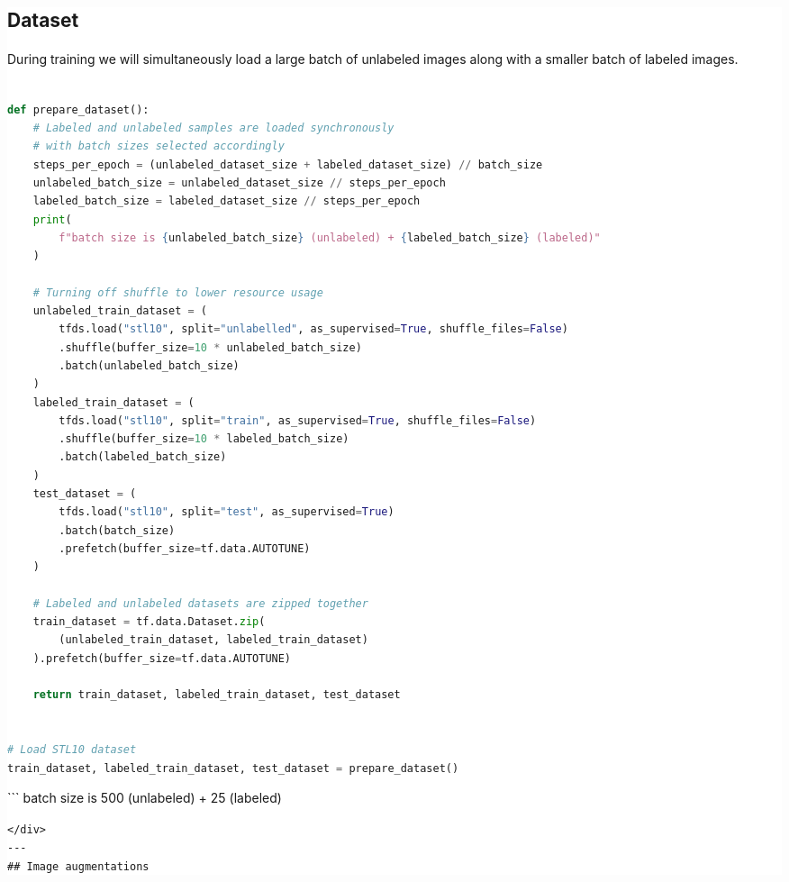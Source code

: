## Dataset

During training we will simultaneously load a large batch of unlabeled images along with a
smaller batch of labeled images.


```python

def prepare_dataset():
    # Labeled and unlabeled samples are loaded synchronously
    # with batch sizes selected accordingly
    steps_per_epoch = (unlabeled_dataset_size + labeled_dataset_size) // batch_size
    unlabeled_batch_size = unlabeled_dataset_size // steps_per_epoch
    labeled_batch_size = labeled_dataset_size // steps_per_epoch
    print(
        f"batch size is {unlabeled_batch_size} (unlabeled) + {labeled_batch_size} (labeled)"
    )

    # Turning off shuffle to lower resource usage
    unlabeled_train_dataset = (
        tfds.load("stl10", split="unlabelled", as_supervised=True, shuffle_files=False)
        .shuffle(buffer_size=10 * unlabeled_batch_size)
        .batch(unlabeled_batch_size)
    )
    labeled_train_dataset = (
        tfds.load("stl10", split="train", as_supervised=True, shuffle_files=False)
        .shuffle(buffer_size=10 * labeled_batch_size)
        .batch(labeled_batch_size)
    )
    test_dataset = (
        tfds.load("stl10", split="test", as_supervised=True)
        .batch(batch_size)
        .prefetch(buffer_size=tf.data.AUTOTUNE)
    )

    # Labeled and unlabeled datasets are zipped together
    train_dataset = tf.data.Dataset.zip(
        (unlabeled_train_dataset, labeled_train_dataset)
    ).prefetch(buffer_size=tf.data.AUTOTUNE)

    return train_dataset, labeled_train_dataset, test_dataset


# Load STL10 dataset
train_dataset, labeled_train_dataset, test_dataset = prepare_dataset()
```

<div class="k-default-codeblock">
```
batch size is 500 (unlabeled) + 25 (labeled)

```
</div>
---
## Image augmentations
